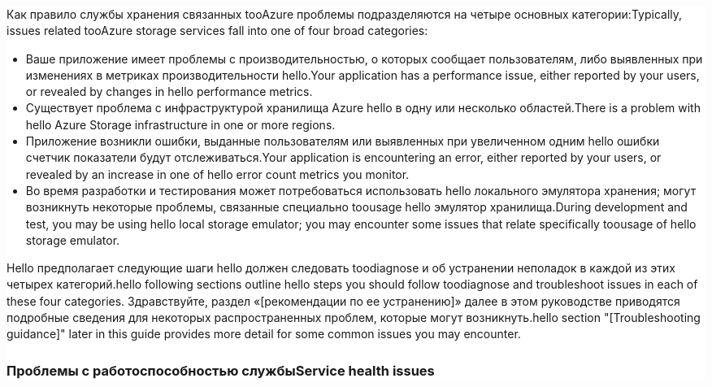 <span data-ttu-id="4fc58-238">Как правило службы хранения связанных tooAzure проблемы подразделяются на четыре основных категории:</span><span class="sxs-lookup"><span data-stu-id="4fc58-238">Typically, issues related tooAzure storage services fall into one of four broad categories:</span></span>

* <span data-ttu-id="4fc58-239">Ваше приложение имеет проблемы с производительностью, о которых сообщает пользователям, либо выявленных при изменениях в метриках производительности hello.</span><span class="sxs-lookup"><span data-stu-id="4fc58-239">Your application has a performance issue, either reported by your users, or revealed by changes in hello performance metrics.</span></span>
* <span data-ttu-id="4fc58-240">Существует проблема с инфраструктурой хранилища Azure hello в одну или несколько областей.</span><span class="sxs-lookup"><span data-stu-id="4fc58-240">There is a problem with hello Azure Storage infrastructure in one or more regions.</span></span>
* <span data-ttu-id="4fc58-241">Приложение возникли ошибки, выданные пользователям или выявленных при увеличенном одним hello ошибки счетчик показатели будут отслеживаться.</span><span class="sxs-lookup"><span data-stu-id="4fc58-241">Your application is encountering an error, either reported by your users, or revealed by an increase in one of hello error count metrics you monitor.</span></span>
* <span data-ttu-id="4fc58-242">Во время разработки и тестирования может потребоваться использовать hello локального эмулятора хранения; могут возникнуть некоторые проблемы, связанные специально toousage hello эмулятор хранилища.</span><span class="sxs-lookup"><span data-stu-id="4fc58-242">During development and test, you may be using hello local storage emulator; you may encounter some issues that relate specifically toousage of hello storage emulator.</span></span>

<span data-ttu-id="4fc58-243">Hello предполагает следующие шаги hello должен следовать toodiagnose и об устранении неполадок в каждой из этих четырех категорий.</span><span class="sxs-lookup"><span data-stu-id="4fc58-243">hello following sections outline hello steps you should follow toodiagnose and troubleshoot issues in each of these four categories.</span></span> <span data-ttu-id="4fc58-244">Здравствуйте, раздел «[рекомендации по ее устранению]» далее в этом руководстве приводятся подробные сведения для некоторых распространенных проблем, которые могут возникнуть.</span><span class="sxs-lookup"><span data-stu-id="4fc58-244">hello section "[Troubleshooting guidance]" later in this guide provides more detail for some common issues you may encounter.</span></span>

### <span data-ttu-id="4fc58-245"><a name="service-health-issues"></a>Проблемы с работоспособностью службы</span><span class="sxs-lookup"><span data-stu-id="4fc58-245"><a name="service-health-issues"></a>Service health issues</span></span>